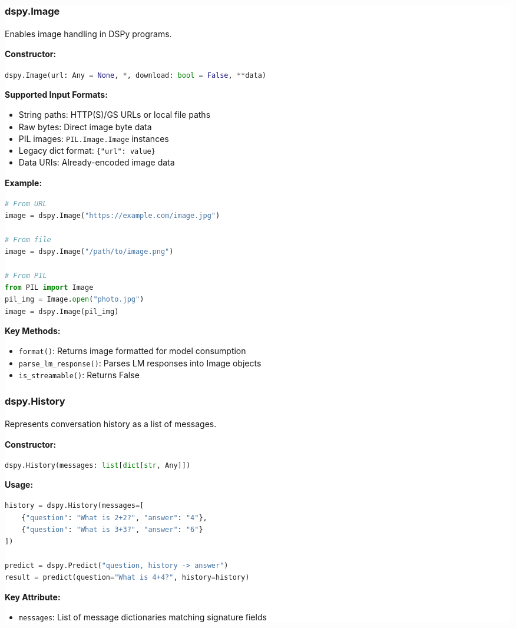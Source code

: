 ### dspy.Image

Enables image handling in DSPy programs.

**Constructor:**
```python
dspy.Image(url: Any = None, *, download: bool = False, **data)
```

**Supported Input Formats:**
- String paths: HTTP(S)/GS URLs or local file paths
- Raw bytes: Direct image byte data
- PIL images: `PIL.Image.Image` instances
- Legacy dict format: `{"url": value}`
- Data URIs: Already-encoded image data

**Example:**
```python
# From URL
image = dspy.Image("https://example.com/image.jpg")

# From file
image = dspy.Image("/path/to/image.png")

# From PIL
from PIL import Image
pil_img = Image.open("photo.jpg")
image = dspy.Image(pil_img)
```

**Key Methods:**
- `format()`: Returns image formatted for model consumption
- `parse_lm_response()`: Parses LM responses into Image objects
- `is_streamable()`: Returns False

### dspy.History

Represents conversation history as a list of messages.

**Constructor:**
```python
dspy.History(messages: list[dict[str, Any]])
```

**Usage:**
```python
history = dspy.History(messages=[
    {"question": "What is 2+2?", "answer": "4"},
    {"question": "What is 3+3?", "answer": "6"}
])

predict = dspy.Predict("question, history -> answer")
result = predict(question="What is 4+4?", history=history)
```

**Key Attribute:**
- `messages`: List of message dictionaries matching signature fields
